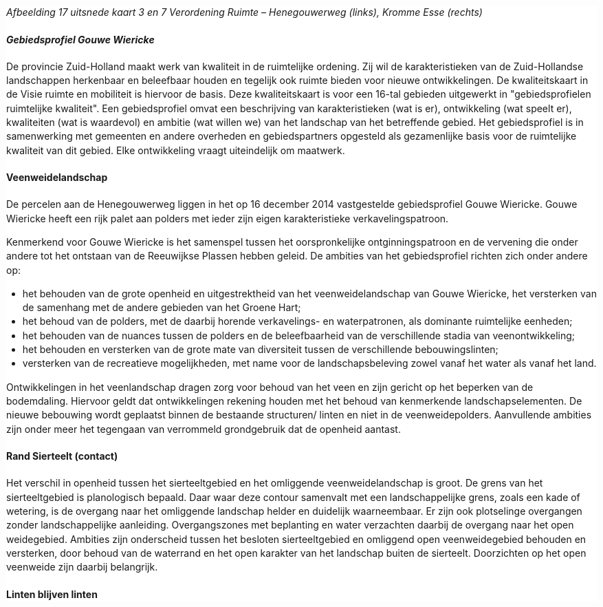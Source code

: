 *Afbeelding 17 uitsnede kaart 3 en 7 Verordening Ruimte – Henegouwerweg (links), Kromme Esse (rechts)*

#### *Gebiedsprofiel Gouwe Wiericke*

De provincie Zuid-Holland maakt werk van kwaliteit in de ruimtelijke ordening. Zij wil de karakteristieken van de Zuid-Hollandse landschappen herkenbaar en beleefbaar houden en tegelijk ook ruimte bieden voor nieuwe ontwikkelingen. De kwaliteitskaart in de Visie ruimte en mobiliteit is hiervoor de basis. Deze kwaliteitskaart is voor een 16-tal gebieden uitgewerkt in "gebiedsprofielen ruimtelijke kwaliteit". Een gebiedsprofiel omvat een beschrijving van karakteristieken (wat is er), ontwikkeling (wat speelt er), kwaliteiten (wat is waardevol) en ambitie (wat willen we) van het landschap van het betreffende gebied. Het gebiedsprofiel is in samenwerking met gemeenten en andere overheden en gebiedspartners opgesteld als gezamenlijke basis voor de ruimtelijke kwaliteit van dit gebied. Elke ontwikkeling vraagt uiteindelijk om maatwerk.

#### Veenweidelandschap

De percelen aan de Henegouwerweg liggen in het op 16 december 2014 vastgestelde gebiedsprofiel Gouwe Wiericke. Gouwe Wiericke heeft een rijk palet aan polders met ieder zijn eigen karakteristieke verkavelingspatroon.

Kenmerkend voor Gouwe Wiericke is het samenspel tussen het oorspronkelijke ontginningspatroon en de vervening die onder andere tot het ontstaan van de Reeuwijkse Plassen hebben geleid. De ambities van het gebiedsprofiel richten zich onder andere op:

- het behouden van de grote openheid en uitgestrektheid van het veenweidelandschap van Gouwe Wiericke, het versterken van de samenhang met de andere gebieden van het Groene Hart;
- het behoud van de polders, met de daarbij horende verkavelings- en waterpatronen, als dominante ruimtelijke eenheden;
- het behouden van de nuances tussen de polders en de beleefbaarheid van de verschillende stadia van veenontwikkeling;
- het behouden en versterken van de grote mate van diversiteit tussen de verschillende bebouwingslinten;
- versterken van de recreatieve mogelijkheden, met name voor de landschapsbeleving zowel vanaf het water als vanaf het land.

Ontwikkelingen in het veenlandschap dragen zorg voor behoud van het veen en zijn gericht op het beperken van de bodemdaling. Hiervoor geldt dat ontwikkelingen rekening houden met het behoud van kenmerkende landschapselementen. De nieuwe bebouwing wordt geplaatst binnen de bestaande structuren/ linten en niet in de veenweidepolders. Aanvullende ambities zijn onder meer het tegengaan van verrommeld grondgebruik dat de openheid aantast.

#### Rand Sierteelt (contact)

Het verschil in openheid tussen het sierteeltgebied en het omliggende veenweidelandschap is groot. De grens van het sierteeltgebied is planologisch bepaald. Daar waar deze contour samenvalt met een landschappelijke grens, zoals een kade of wetering, is de overgang naar het omliggende landschap helder en duidelijk waarneembaar. Er zijn ook plotselinge overgangen zonder landschappelijke aanleiding. Overgangszones met beplanting en water verzachten daarbij de overgang naar het open weidegebied. Ambities zijn onderscheid tussen het besloten sierteeltgebied en omliggend open veenweidegebied behouden en versterken, door behoud van de waterrand en het open karakter van het landschap buiten de sierteelt. Doorzichten op het open veenweide zijn daarbij belangrijk.

#### Linten blijven linten
